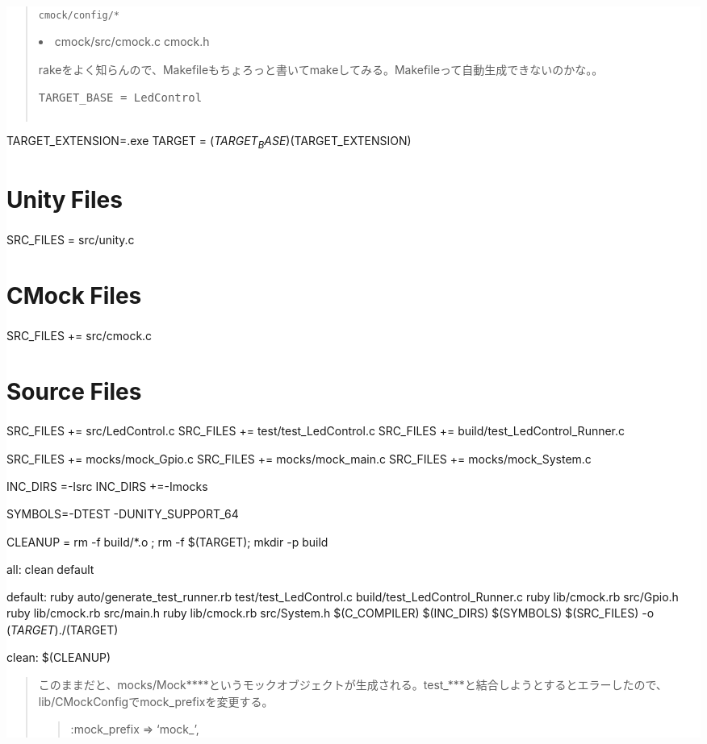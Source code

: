 >     cmock/config/*
>   </li>
>   <li>
>     cmock/src/cmock.c cmock.h
>   </li>
> </ul>
> 
> <p>
>   rakeをよく知らんので、Makefileもちょろっと書いてmakeしてみる。Makefileって自動生成できないのかな。。
> </p>
> 
> <div style="padding-bottom: 0px; margin: 0px; padding-left: 0px; padding-right: 0px; display: inline; float: none; padding-top: 0px" id="scid:812469c5-0cb0-4c63-8c15-c81123a09de7:84738f1c-833d-4452-8822-fe544b63f8f1" class="wlWriterEditableSmartContent">
>   <pre name="code" class="c">TARGET_BASE = LedControl
TARGET_EXTENSION=.exe
TARGET = $(TARGET_BASE)$(TARGET_EXTENSION)

# Unity Files
SRC_FILES   = src/unity.c

# CMock Files
SRC_FILES  += src/cmock.c

# Source Files
SRC_FILES += src/LedControl.c
SRC_FILES += test/test_LedControl.c
SRC_FILES += build/test_LedControl_Runner.c

SRC_FILES += mocks/mock_Gpio.c
SRC_FILES += mocks/mock_main.c
SRC_FILES += mocks/mock_System.c

INC_DIRS  =-Isrc
INC_DIRS +=-Imocks

SYMBOLS=-DTEST -DUNITY_SUPPORT_64

CLEANUP = rm -f build/*.o ; rm -f $(TARGET); mkdir -p build

all: clean default

default:
        ruby auto/generate_test_runner.rb test/test_LedControl.c build/test_LedControl_Runner.c
        ruby lib/cmock.rb src/Gpio.h
        ruby lib/cmock.rb src/main.h
        ruby lib/cmock.rb src/System.h
        $(C_COMPILER) $(INC_DIRS) $(SYMBOLS) $(SRC_FILES) -o $(TARGET)
        ./$(TARGET)

clean:
        $(CLEANUP)
</pre>
> </div>
> 
> <p>
>   このままだと、mocks/Mock****というモックオブジェクトが生成される。test_***と結合しようとするとエラーしたので、lib/CMockConfigでmock_prefixを変更する。
> </p>
> 
> <blockquote>
>   <p>
>     :mock_prefix => &#8216;mock_&#8217;,